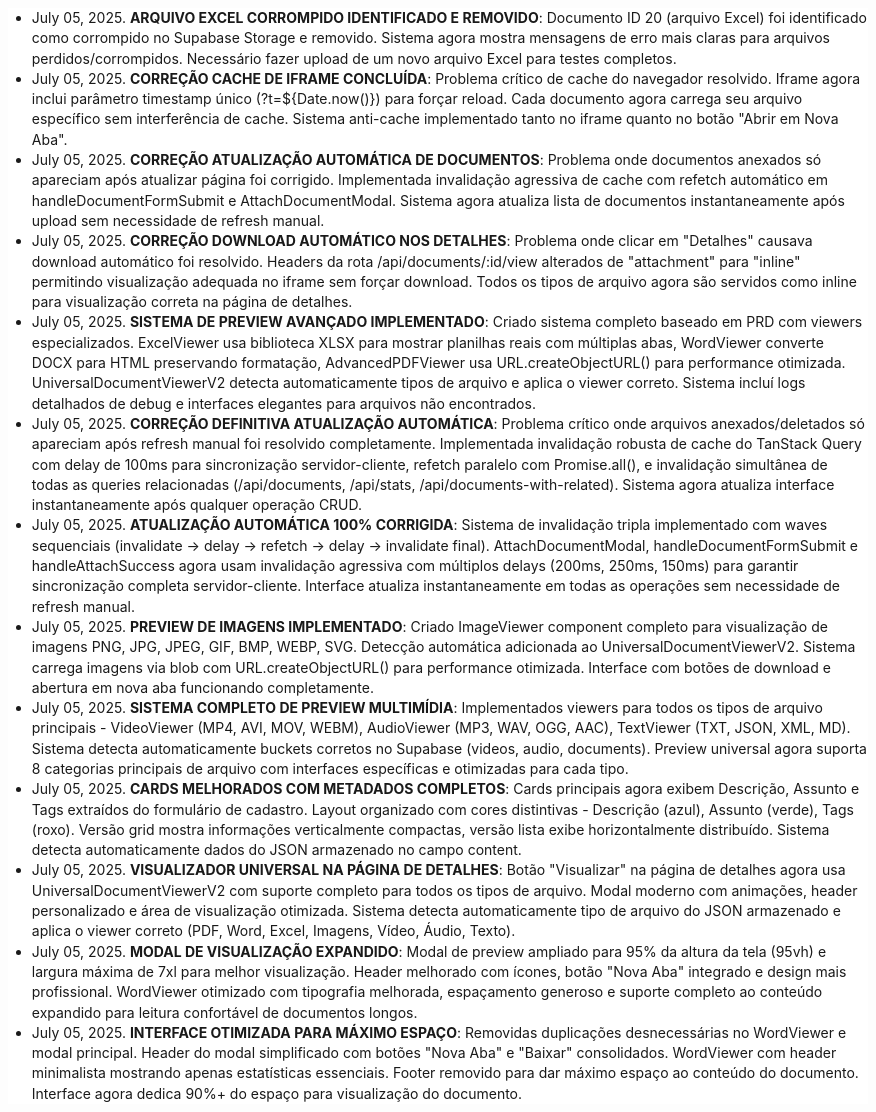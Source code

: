 - July 05, 2025. **ARQUIVO EXCEL CORROMPIDO IDENTIFICADO E REMOVIDO**: Documento ID 20 (arquivo Excel) foi identificado como corrompido no Supabase Storage e removido. Sistema agora mostra mensagens de erro mais claras para arquivos perdidos/corrompidos. Necessário fazer upload de um novo arquivo Excel para testes completos.
- July 05, 2025. **CORREÇÃO CACHE DE IFRAME CONCLUÍDA**: Problema crítico de cache do navegador resolvido. Iframe agora inclui parâmetro timestamp único (?t=${Date.now()}) para forçar reload. Cada documento agora carrega seu arquivo específico sem interferência de cache. Sistema anti-cache implementado tanto no iframe quanto no botão "Abrir em Nova Aba".
- July 05, 2025. **CORREÇÃO ATUALIZAÇÃO AUTOMÁTICA DE DOCUMENTOS**: Problema onde documentos anexados só apareciam após atualizar página foi corrigido. Implementada invalidação agressiva de cache com refetch automático em handleDocumentFormSubmit e AttachDocumentModal. Sistema agora atualiza lista de documentos instantaneamente após upload sem necessidade de refresh manual.
- July 05, 2025. **CORREÇÃO DOWNLOAD AUTOMÁTICO NOS DETALHES**: Problema onde clicar em "Detalhes" causava download automático foi resolvido. Headers da rota /api/documents/:id/view alterados de "attachment" para "inline" permitindo visualização adequada no iframe sem forçar download. Todos os tipos de arquivo agora são servidos como inline para visualização correta na página de detalhes.
- July 05, 2025. **SISTEMA DE PREVIEW AVANÇADO IMPLEMENTADO**: Criado sistema completo baseado em PRD com viewers especializados. ExcelViewer usa biblioteca XLSX para mostrar planilhas reais com múltiplas abas, WordViewer converte DOCX para HTML preservando formatação, AdvancedPDFViewer usa URL.createObjectURL() para performance otimizada. UniversalDocumentViewerV2 detecta automaticamente tipos de arquivo e aplica o viewer correto. Sistema incluí logs detalhados de debug e interfaces elegantes para arquivos não encontrados.
- July 05, 2025. **CORREÇÃO DEFINITIVA ATUALIZAÇÃO AUTOMÁTICA**: Problema crítico onde arquivos anexados/deletados só apareciam após refresh manual foi resolvido completamente. Implementada invalidação robusta de cache do TanStack Query com delay de 100ms para sincronização servidor-cliente, refetch paralelo com Promise.all(), e invalidação simultânea de todas as queries relacionadas (/api/documents, /api/stats, /api/documents-with-related). Sistema agora atualiza interface instantaneamente após qualquer operação CRUD.
- July 05, 2025. **ATUALIZAÇÃO AUTOMÁTICA 100% CORRIGIDA**: Sistema de invalidação tripla implementado com waves sequenciais (invalidate -> delay -> refetch -> delay -> invalidate final). AttachDocumentModal, handleDocumentFormSubmit e handleAttachSuccess agora usam invalidação agressiva com múltiplos delays (200ms, 250ms, 150ms) para garantir sincronização completa servidor-cliente. Interface atualiza instantaneamente em todas as operações sem necessidade de refresh manual.
- July 05, 2025. **PREVIEW DE IMAGENS IMPLEMENTADO**: Criado ImageViewer component completo para visualização de imagens PNG, JPG, JPEG, GIF, BMP, WEBP, SVG. Detecção automática adicionada ao UniversalDocumentViewerV2. Sistema carrega imagens via blob com URL.createObjectURL() para performance otimizada. Interface com botões de download e abertura em nova aba funcionando completamente.
- July 05, 2025. **SISTEMA COMPLETO DE PREVIEW MULTIMÍDIA**: Implementados viewers para todos os tipos de arquivo principais - VideoViewer (MP4, AVI, MOV, WEBM), AudioViewer (MP3, WAV, OGG, AAC), TextViewer (TXT, JSON, XML, MD). Sistema detecta automaticamente buckets corretos no Supabase (videos, audio, documents). Preview universal agora suporta 8 categorias principais de arquivo com interfaces específicas e otimizadas para cada tipo.
- July 05, 2025. **CARDS MELHORADOS COM METADADOS COMPLETOS**: Cards principais agora exibem Descrição, Assunto e Tags extraídos do formulário de cadastro. Layout organizado com cores distintivas - Descrição (azul), Assunto (verde), Tags (roxo). Versão grid mostra informações verticalmente compactas, versão lista exibe horizontalmente distribuído. Sistema detecta automaticamente dados do JSON armazenado no campo content.
- July 05, 2025. **VISUALIZADOR UNIVERSAL NA PÁGINA DE DETALHES**: Botão "Visualizar" na página de detalhes agora usa UniversalDocumentViewerV2 com suporte completo para todos os tipos de arquivo. Modal moderno com animações, header personalizado e área de visualização otimizada. Sistema detecta automaticamente tipo de arquivo do JSON armazenado e aplica o viewer correto (PDF, Word, Excel, Imagens, Vídeo, Áudio, Texto).
- July 05, 2025. **MODAL DE VISUALIZAÇÃO EXPANDIDO**: Modal de preview ampliado para 95% da altura da tela (95vh) e largura máxima de 7xl para melhor visualização. Header melhorado com ícones, botão "Nova Aba" integrado e design mais profissional. WordViewer otimizado com tipografia melhorada, espaçamento generoso e suporte completo ao conteúdo expandido para leitura confortável de documentos longos.
- July 05, 2025. **INTERFACE OTIMIZADA PARA MÁXIMO ESPAÇO**: Removidas duplicações desnecessárias no WordViewer e modal principal. Header do modal simplificado com botões "Nova Aba" e "Baixar" consolidados. WordViewer com header minimalista mostrando apenas estatísticas essenciais. Footer removido para dar máximo espaço ao conteúdo do documento. Interface agora dedica 90%+ do espaço para visualização do documento.